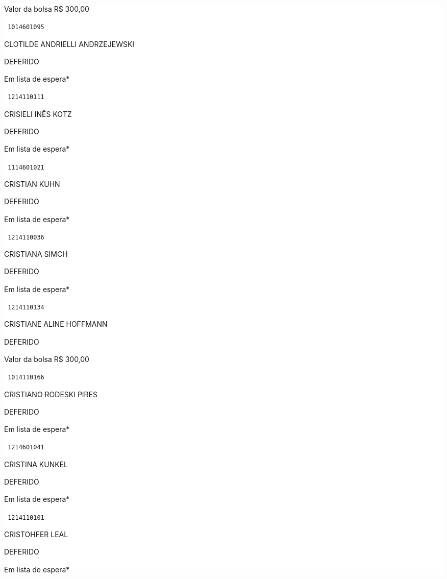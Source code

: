    Valor da bolsa R$ 300,00

     1014601095

   CLOTILDE ANDRIELLI ANDRZEJEWSKI

   DEFERIDO

   Em lista de espera*

     1214110111

   CRISIELI INÊS KOTZ

   DEFERIDO

   Em lista de espera*

     1114601021

   CRISTIAN KUHN

   DEFERIDO

   Em lista de espera*

     1214110036

   CRISTIANA SIMCH

   DEFERIDO

   Em lista de espera*

     1214110134

   CRISTIANE ALINE HOFFMANN

   DEFERIDO

   Valor da bolsa R$ 300,00

     1014110166

   CRISTIANO RODESKI PIRES

   DEFERIDO

   Em lista de espera*

     1214601041

   CRISTINA KUNKEL

   DEFERIDO

   Em lista de espera*

     1214110101

   CRISTOHFER LEAL

   DEFERIDO

   Em lista de espera*
